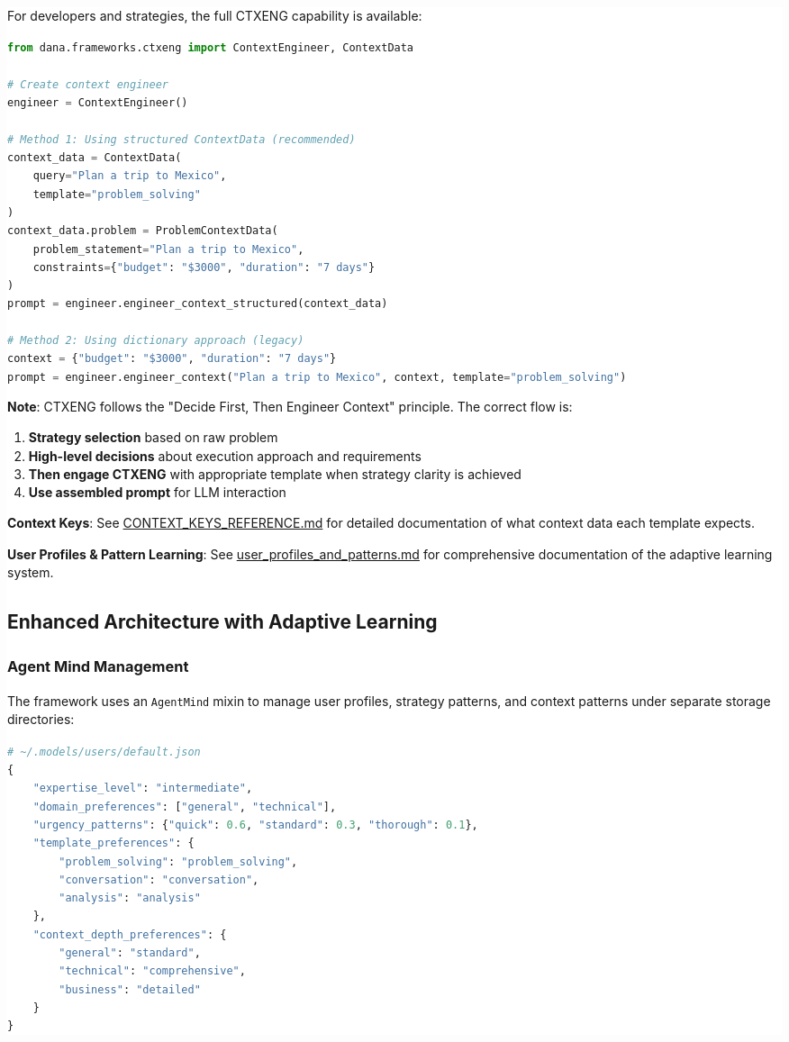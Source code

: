 For developers and strategies, the full CTXENG capability is available:

```python
from dana.frameworks.ctxeng import ContextEngineer, ContextData

# Create context engineer
engineer = ContextEngineer()

# Method 1: Using structured ContextData (recommended)
context_data = ContextData(
    query="Plan a trip to Mexico",
    template="problem_solving"
)
context_data.problem = ProblemContextData(
    problem_statement="Plan a trip to Mexico",
    constraints={"budget": "$3000", "duration": "7 days"}
)
prompt = engineer.engineer_context_structured(context_data)

# Method 2: Using dictionary approach (legacy)
context = {"budget": "$3000", "duration": "7 days"}
prompt = engineer.engineer_context("Plan a trip to Mexico", context, template="problem_solving")
```

**Note**: CTXENG follows the "Decide First, Then Engineer Context" principle. The correct flow is:
1. **Strategy selection** based on raw problem
2. **High-level decisions** about execution approach and requirements
3. **Then engage CTXENG** with appropriate template when strategy clarity is achieved
4. **Use assembled prompt** for LLM interaction

**Context Keys**: See [CONTEXT_KEYS_REFERENCE.md](CONTEXT_KEYS_REFERENCE.md) for detailed documentation of what context data each template expects.

**User Profiles & Pattern Learning**: See [user_profiles_and_patterns.md](user_profiles_and_patterns.md) for comprehensive documentation of the adaptive learning system.

## Enhanced Architecture with Adaptive Learning

### **Agent Mind Management**

The framework uses an `AgentMind` mixin to manage user profiles, strategy patterns, and context patterns under separate storage directories:

```python
# ~/.models/users/default.json
{
    "expertise_level": "intermediate",
    "domain_preferences": ["general", "technical"],
    "urgency_patterns": {"quick": 0.6, "standard": 0.3, "thorough": 0.1},
    "template_preferences": {
        "problem_solving": "problem_solving",
        "conversation": "conversation",
        "analysis": "analysis"
    },
    "context_depth_preferences": {
        "general": "standard",
        "technical": "comprehensive",
        "business": "detailed"
    }
}
```
